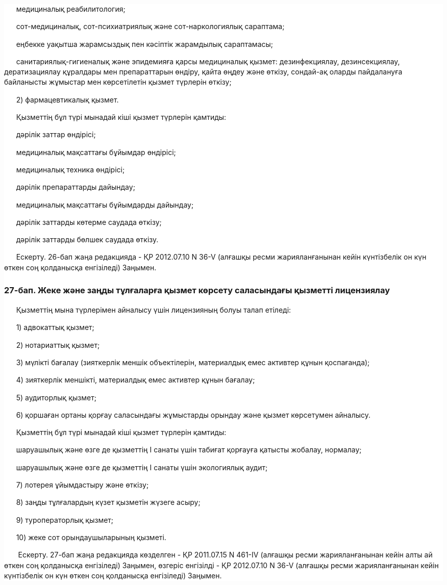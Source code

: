       медициналық реабилитология;

      сот-медициналық, сот-психиатриялық және сот-наркологиялық сараптама;

      еңбекке уақытша жарамсыздық пен кәсiптiк жарамдылық сараптамасы;

      санитариялық-гигиеналық және эпидемияға қарсы медициналық қызмет: дезинфекциялау, дезинсекциялау, дератизациялау құралдары мен препараттарын өндiру, қайта өңдеу және өткiзу, сондай-ақ оларды пайдалануға байланысты жұмыстар мен көрсетiлетiн қызмет түрлерін өткізу;

      2) фармацевтикалық қызмет.

      Қызметтiң бұл түрi мынадай кiшi қызмет түрлерiн қамтиды:

      дәрiлiк заттар өндiрісі;

      медициналық мақсаттағы бұйымдар өндiрісі;

      медициналық техника өндiрісі;

      дәрiлiк препараттарды дайындау;

      медициналық мақсаттағы бұйымдарды дайындау;

      дәрілік заттарды көтерме саудада өткізу;

      дәрілік заттарды бөлшек саудада өткізу.

      Ескерту. 26-бап жаңа редакцияда - ҚР 2012.07.10 N 36-V (алғашқы ресми жарияланғанынан кейін күнтізбелік он күн өткен соң қолданысқа енгізіледі) Заңымен.

### 27-бап. Жеке және заңды тұлғаларға қызмет көрсету саласындағы қызметті лицензиялау

      Қызметтің мына түрлерімен айналысу үшін лицензияның болуы талап етіледі:

      1) адвокаттық қызмет;

      2) нотариаттық қызмет;

      3) мүлікті бағалау (зияткерлік меншік объектілерін, материалдық емес активтер құнын қоспағанда);

      4) зияткерлік меншікті, материалдық емес активтер құнын бағалау;

      5) аудиторлық қызмет;

      6) қоршаған ортаны қорғау саласындағы жұмыстарды орындау және қызмет көрсетумен айналысу.

      Қызметтің бұл түрі мынадай кіші қызмет түрлерін қамтиды:

      шаруашылық және өзге де қызметтің І санаты үшін табиғат қорғауға қатысты жобалау, нормалау;

      шаруашылық және өзге де қызметтің І санаты үшін экологиялық аудит;

      7) лотерея ұйымдастыру және өткізу;

      8) заңды тұлғалардың күзет қызметін жүзеге асыру;

      9) туроператорлық қызмет;

      10) жеке сот орындаушыларының қызметі.

       Ескерту. 27-бап жаңа редакцияда көзделген - ҚР 2011.07.15 N 461-IV (алғашқы ресми жарияланғанынан кейін алты ай өткен соң қолданысқа енгізіледі) Заңымен, өзгеріс енгізілді - ҚР 2012.07.10 N 36-V (алғашқы ресми жарияланғанынан кейін күнтізбелік он күн өткен соң қолданысқа енгізіледі) Заңымен.
